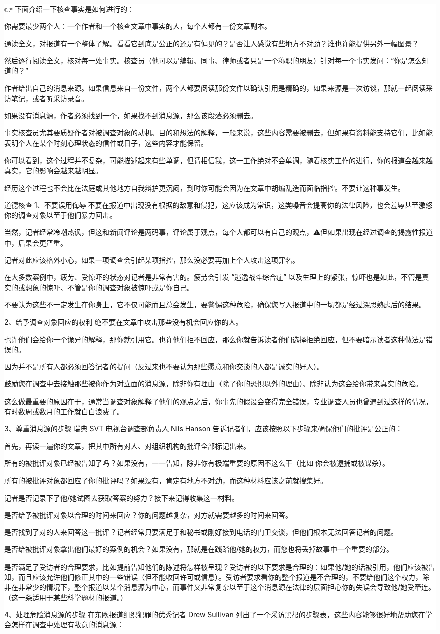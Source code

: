 👉 下面介绍一下核查事实是如何进行的：

你需要最少两个人：一个作者和一个核查文章中事实的人，每个人都有一份文章副本。

通读全文，对报道有一个整体了解。看看它到底是公正的还是有偏见的？是否让人感觉有些地方不对劲？谁也许能提供另外一幅图景？

然后逐行阅读全文，核对每一处事实。核查员（他可以是编辑、同事、律师或者只是一个称职的朋友）针对每一个事实发问：“你是怎么知道的？”

作者给出自己的消息来源。如果信息来自一份文件，两个人都要阅读那份文件以确认引用是精确的，如果来源是一次访谈，那就一起阅读采访笔记，或者听采访录音。

如果没有消息源，作者必须找到一个，如果找不到消息源，那么该段落必须删去。

事实核查员尤其要质疑作者对被调查对象的动机、目的和想法的解释，一般来说，这些内容需要被删去，但如果有资料能支持它们，比如能表明个人在某个时刻心理状态的信件或日子，这些内容才能保留。

你可以看到，这个过程并不复杂，可能描述起来有些单调，但请相信我，这一工作绝对不会单调，随着核实工作的进行，你的报道会越来越真实，它的影响会越来越明显。

经历这个过程也不会比在法庭或其他地方自我辩护更沉闷，到时你可能会因为在文章中胡编乱造而面临指控。不要让这种事发生。


道德核查
1、不要误用侮辱
不要在报道中出现没有根据的敌意和侵犯，这应该成为常识，这类噪音会提高你的法律风险，也会羞辱甚至激怒你的调查对象以至于他们暴力回击。

当然，记者经常冷嘲热讽，但这和新闻评论是两码事，评论属于观点，每个人都可以有自己的观点，⚠️但如果出现在经过调查的揭露性报道中，后果会更严重。

记者对此应该格外小心，如果一项调查会引起某项指控，那么没必要再加上个人攻击这项罪名。

在大多数案例中，疲劳、受惊吓的状态对记者是非常有害的。疲劳会引发 “逃逸战斗综合症” 以及生理上的紧张，惊吓也是如此，不管是真实的或想象的惊吓、不管是你的调查对象被惊吓或是你自己。

不要认为这些不一定发生在你身上，它不仅可能而且总会发生，要警惕这种危险，确保您写入报道中的一切都是经过深思熟虑后的结果。

2、给予调查对象回应的权利
绝不要在文章中攻击那些没有机会回应你的人。

也许他们会给你一个诡异的解释，那你就引用它。也许他们拒不回应，那么你就告诉读者他们选择拒绝回应，但不要暗示读者这种做法是错误的。

因为并不是所有人都必须回答记者的提问（反过来也不要认为那些愿意和你交谈的人都是诚实的好人）。

鼓励您在调查中去接触那些被你作为对立面的消息源，除非你有理由（除了你的恐惧以外的理由）、除非认为这会给你带来真实的危险。

这么做最重要的原因在于，通常当调查对象解释了他们的观点之后，你事先的假设会变得完全错误，专业调查人员也曾遇到过这样的情况，有时数周或数月的工作就白白浪费了。

3、尊重消息源的步骤
瑞典 SVT 电视台调查部负责人 Nils Hanson 告诉记者们，应该按照以下步骤来确保他们的批评是公正的：

首先，再读一遍你的文章，把其中所有对人、对组织机构的批评全部标记出来。

所有的被批评对象已经被告知了吗？如果没有，一一告知，除非你有极端重要的原因不这么干（比如 你会被逮捕或被谋杀）。

所有的被批评对象都回应了你的批评吗？如果没有，肯定有地方不对劲，而这种材料应该之前就搜集好。

记者是否记录下了他/她试图去获取答案的努力？接下来记得收集这一材料。

是否给予被批评对象以合理的时间来回应？你的问题越复杂，对方就需要越多的时间来回答。

是否找到了对的人来回答这一批评？记者经常只要满足于和秘书或刚好接到电话的门卫交谈，但他们根本无法回答记者的问题。

是否给被批评对象拿出他们最好的案例的机会？如果没有，那就是在践踏他/她的权力，而您也将丢掉故事中一个重要的部分。

是否满足了受访者的合理要求，比如提前告知他们的陈述将怎样被呈现？受访者的以下要求是合理的：如果他/她的话被引用，他们应该被告知，而且应该允许他们修正其中的一些错误（但不能收回许可或信息）。受访者要求看你的整个报道是不合理的，不要给他们这个权力，除非在非常少的情况下，整个报道以某个消息源为中心，而事件又非常复杂以至于这个消息源在法律的层面担心你的失误会导致他/她受牵连。（这一条适用于某些科学题材的报道。）

4、处理危险消息源的步骤
在东欧报道组织犯罪的优秀记者 Drew Sullivan 列出了一个采访黑帮的步骤表，这些内容能够很好地帮助您在学会怎样在调查中处理有敌意的消息源：
